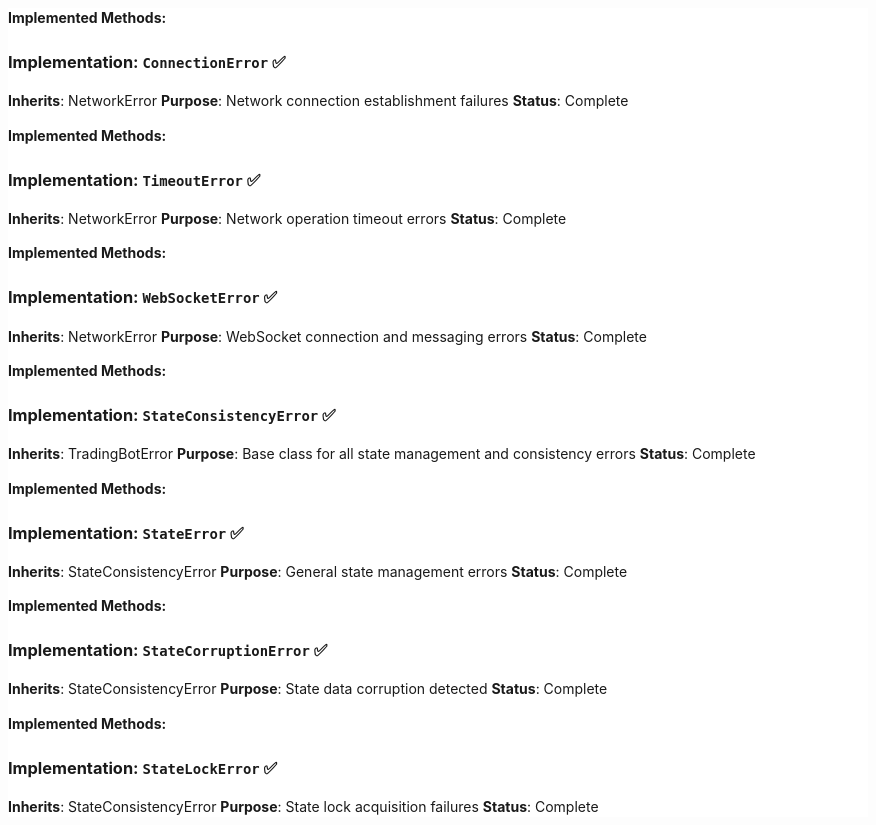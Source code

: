 **Implemented Methods:**

### Implementation: `ConnectionError` ✅

**Inherits**: NetworkError
**Purpose**: Network connection establishment failures
**Status**: Complete

**Implemented Methods:**

### Implementation: `TimeoutError` ✅

**Inherits**: NetworkError
**Purpose**: Network operation timeout errors
**Status**: Complete

**Implemented Methods:**

### Implementation: `WebSocketError` ✅

**Inherits**: NetworkError
**Purpose**: WebSocket connection and messaging errors
**Status**: Complete

**Implemented Methods:**

### Implementation: `StateConsistencyError` ✅

**Inherits**: TradingBotError
**Purpose**: Base class for all state management and consistency errors
**Status**: Complete

**Implemented Methods:**

### Implementation: `StateError` ✅

**Inherits**: StateConsistencyError
**Purpose**: General state management errors
**Status**: Complete

**Implemented Methods:**

### Implementation: `StateCorruptionError` ✅

**Inherits**: StateConsistencyError
**Purpose**: State data corruption detected
**Status**: Complete

**Implemented Methods:**

### Implementation: `StateLockError` ✅

**Inherits**: StateConsistencyError
**Purpose**: State lock acquisition failures
**Status**: Complete
